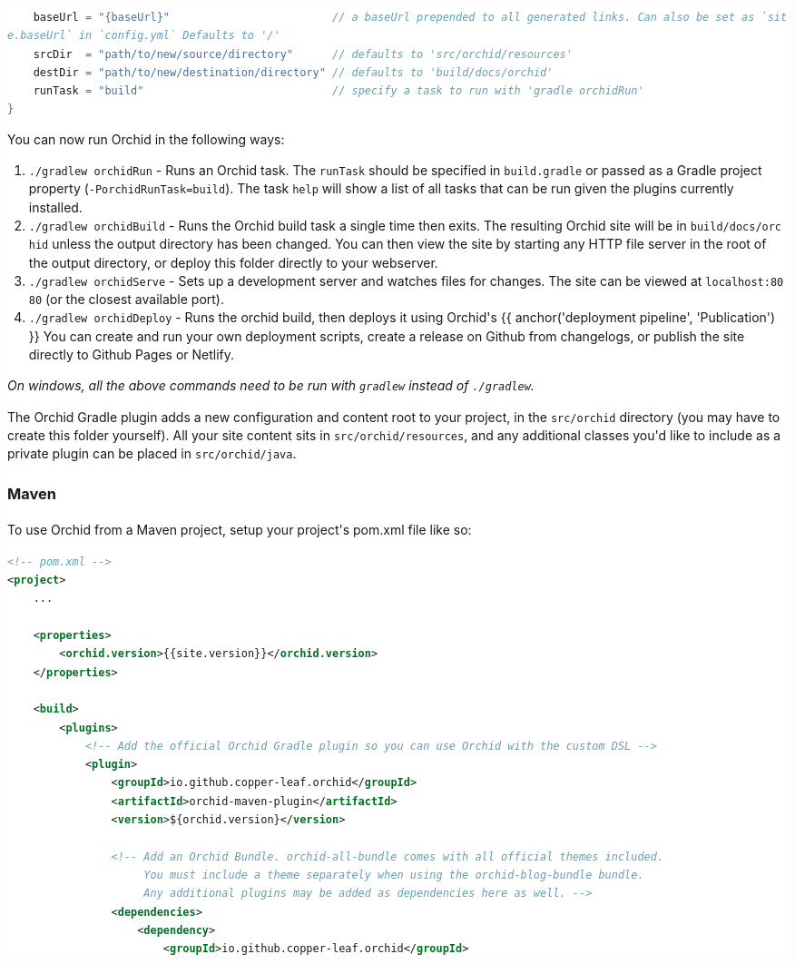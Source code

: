 ```groovy
    baseUrl = "{baseUrl}"                         // a baseUrl prepended to all generated links. Can also be set as `site.baseUrl` in `config.yml` Defaults to '/'
    srcDir  = "path/to/new/source/directory"      // defaults to 'src/orchid/resources'
    destDir = "path/to/new/destination/directory" // defaults to 'build/docs/orchid'
    runTask = "build"                             // specify a task to run with 'gradle orchidRun'
}
```

You can now run Orchid in the following ways:

1) `./gradlew orchidRun` - Runs an Orchid task. The `runTask` should be specified in `build.gradle` or passed as a 
    Gradle project property (`-PorchidRunTask=build`). The task `help` will show a list of all tasks that can be 
    run given the plugins currently installed.
2) `./gradlew orchidBuild` - Runs the Orchid build task a single time then exits. The resulting Orchid site will be in 
    `build/docs/orchid` unless the output directory has been changed. You can then view the site by starting any HTTP 
    file server in the root of the output directory, or deploy this folder directly to your webserver.
3) `./gradlew orchidServe` - Sets up a development server and watches files for changes. The site can be viewed at 
    `localhost:8080` (or the closest available port).
4) `./gradlew orchidDeploy` - Runs the orchid build, then deploys it using Orchid's {{ anchor('deployment pipeline', 'Publication') }}
    You can create and run your own deployment scripts, create a release on Github from changelogs, or publish the site 
    directly to Github Pages or Netlify.
    
_On windows, all the above commands need to be run with `gradlew` instead of `./gradlew`._

The Orchid Gradle plugin adds a new configuration and content root to your project, in the `src/orchid` directory 
(you may have to create this folder yourself). All your site content sits in `src/orchid/resources`, and any 
additional classes you'd like to include as a private plugin can be placed in `src/orchid/java`.

### Maven

To use Orchid from a Maven project, setup your project's pom.xml file like so:

```xml
<!-- pom.xml -->
<project>
    ...
    
    <properties>
        <orchid.version>{{site.version}}</orchid.version>
    </properties>

    <build>
        <plugins>
            <!-- Add the official Orchid Gradle plugin so you can use Orchid with the custom DSL -->
            <plugin>
                <groupId>io.github.copper-leaf.orchid</groupId>
                <artifactId>orchid-maven-plugin</artifactId>
                <version>${orchid.version}</version>

                <!-- Add an Orchid Bundle. orchid-all-bundle comes with all official themes included.
                     You must include a theme separately when using the orchid-blog-bundle bundle.
                     Any additional plugins may be added as dependencies here as well. -->
                <dependencies>
                    <dependency>
                        <groupId>io.github.copper-leaf.orchid</groupId>
```